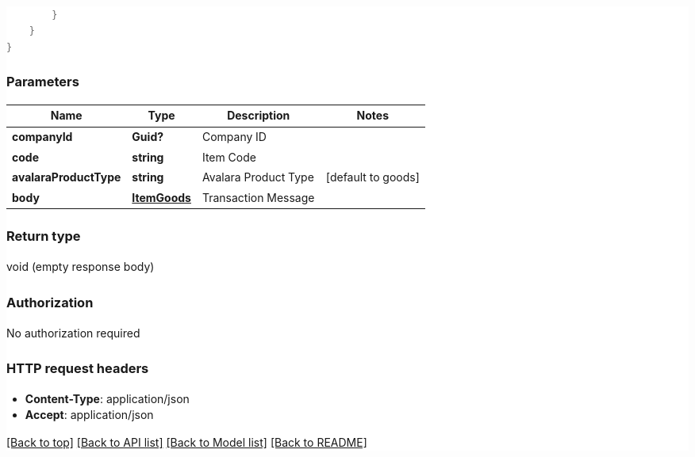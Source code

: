 ```csharp
        }
    }
}
```

### Parameters

Name | Type | Description  | Notes
------------- | ------------- | ------------- | -------------
 **companyId** | **Guid?**| Company ID | 
 **code** | **string**| Item Code | 
 **avalaraProductType** | **string**| Avalara Product Type | [default to goods]
 **body** | [**ItemGoods**](ItemGoods.md)| Transaction Message | 

### Return type

void (empty response body)

### Authorization

No authorization required

### HTTP request headers

 - **Content-Type**: application/json
 - **Accept**: application/json

[[Back to top]](#) [[Back to API list]](../README.md#documentation-for-api-endpoints) [[Back to Model list]](../README.md#documentation-for-models) [[Back to README]](../README.md)

